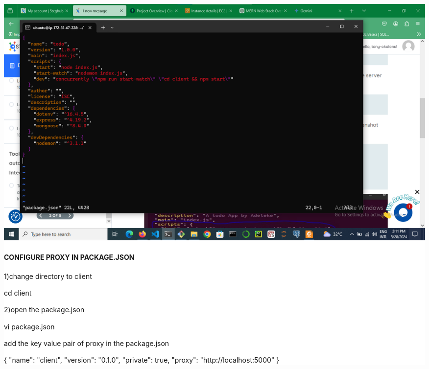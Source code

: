 ![alt text](https://github.com/techbeast911/mern_web_stack/blob/main/img/Screenshot%202024-05-28%20141157.png)


#### CONFIGURE PROXY IN PACKAGE.JSON

1)change directory to client

   cd client

2)open the package.json

   vi package.json

add the key value pair of proxy in the package.json

  {
  "name": "client",
  "version": "0.1.0",
  "private": true,
  "proxy": "http://localhost:5000"
 }
